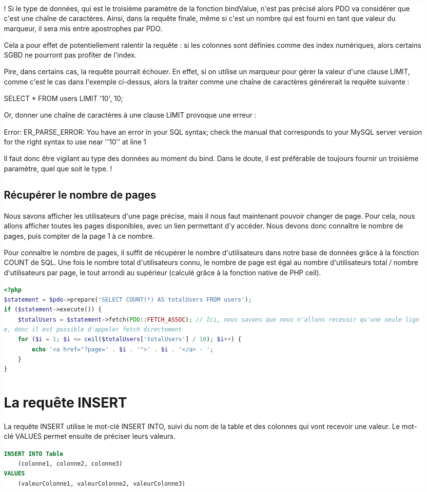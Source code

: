 !
Si le type de données, qui est le troisième paramètre de la fonction bindValue, n'est pas précisé alors PDO va considérer que c'est une chaîne de caractères. Ainsi, dans la requête finale, même si c'est un nombre qui est fourni en tant que valeur du marqueur, il sera mis entre apostrophes par PDO.

Cela a pour effet de potentiellement ralentir la requête : si les colonnes sont définies comme des index numériques, alors certains SGBD ne pourront pas profiter de l'index.

Pire, dans certains cas, la requête pourrait échouer. En effet, si on utilise un marqueur pour gérer la valeur d'une clause LIMIT, comme c'est le cas dans l'exemple ci-dessus, alors la traiter comme une chaîne de caractères générerait la requête suivante :

SELECT * FROM users LIMIT '10', 10;

Or, donner une chaîne de caractères à une clause LIMIT provoque une erreur :

Error: ER_PARSE_ERROR: You have an error in your SQL syntax; check the manual that corresponds to your MySQL server version for the right syntax to use near ''10'' at line 1

Il faut donc être vigilant au type des données au moment du bind. Dans le doute, il est préférable de toujours fournir un troisième paramètre, quel que soit le type.
!

## Récupérer le nombre de pages

Nous savons afficher les utilisateurs d'une page précise, mais il nous faut maintenant pouvoir changer de page. Pour cela, nous allons afficher toutes les pages disponibles, avec un lien permettant d'y accéder. Nous devons donc connaître le nombre de pages, puis compter de la page 1 à ce nombre.

Pour connaître le nombre de pages, il suffit de récupérer le nombre d'utilisateurs dans notre base de données grâce à la fonction COUNT de SQL. Une fois le nombre total d'utilisateurs connu, le nombre de page est égal au nombre d'utilisateurs total / nombre d'utilisateurs par page, le tout arrondi au supérieur (calculé grâce à la fonction native de PHP ceil).

```php
<?php
$statement = $pdo->prepare('SELECT COUNT(*) AS totalUsers FROM users');
if ($statement->execute()) {
    $totalUsers = $statement->fetch(PDO::FETCH_ASSOC); // Ici, nous savons que nous n'allons recevoir qu'une seule ligne, donc il est possible d'appeler fetch directement
    for ($i = 1; $i <= ceil($totalUsers['totalUsers'] / 10); $i++) {
        echo '<a href="?page=' . $i . '">' . $i . '</a> - ';
    }
}
```

# La requête INSERT

La requête INSERT utilise le mot-clé INSERT INTO, suivi du nom de la table et des colonnes qui vont recevoir une valeur. Le mot-clé VALUES permet ensuite de préciser leurs valeurs.

```sql
INSERT INTO Table 
    (colonne1, colonne2, colonne3) 
VALUES 
    (valeurColonne1, valeurColonne2, valeurColonne3)
```
